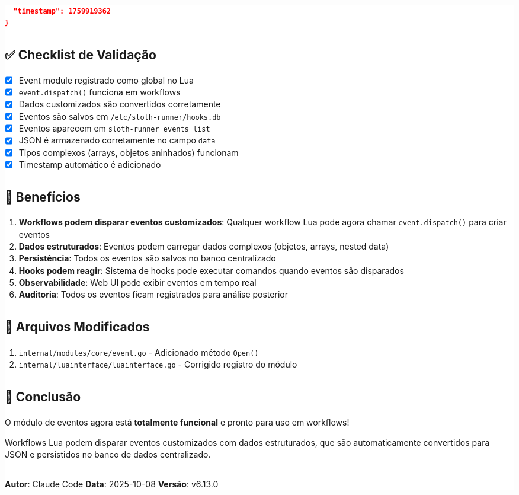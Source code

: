 ```json
  "timestamp": 1759919362
}
```

## ✅ Checklist de Validação

- [x] Event module registrado como global no Lua
- [x] `event.dispatch()` funciona em workflows
- [x] Dados customizados são convertidos corretamente
- [x] Eventos são salvos em `/etc/sloth-runner/hooks.db`
- [x] Eventos aparecem em `sloth-runner events list`
- [x] JSON é armazenado corretamente no campo `data`
- [x] Tipos complexos (arrays, objetos aninhados) funcionam
- [x] Timestamp automático é adicionado

## 🚀 Benefícios

1. **Workflows podem disparar eventos customizados**: Qualquer workflow Lua pode agora chamar `event.dispatch()` para criar eventos
2. **Dados estruturados**: Eventos podem carregar dados complexos (objetos, arrays, nested data)
3. **Persistência**: Todos os eventos são salvos no banco centralizado
4. **Hooks podem reagir**: Sistema de hooks pode executar comandos quando eventos são disparados
5. **Observabilidade**: Web UI pode exibir eventos em tempo real
6. **Auditoria**: Todos os eventos ficam registrados para análise posterior

## 📝 Arquivos Modificados

1. `internal/modules/core/event.go` - Adicionado método `Open()`
2. `internal/luainterface/luainterface.go` - Corrigido registro do módulo

## 🎉 Conclusão

O módulo de eventos agora está **totalmente funcional** e pronto para uso em workflows!

Workflows Lua podem disparar eventos customizados com dados estruturados, que são automaticamente convertidos para JSON e persistidos no banco de dados centralizado.

---

**Autor**: Claude Code
**Data**: 2025-10-08
**Versão**: v6.13.0

